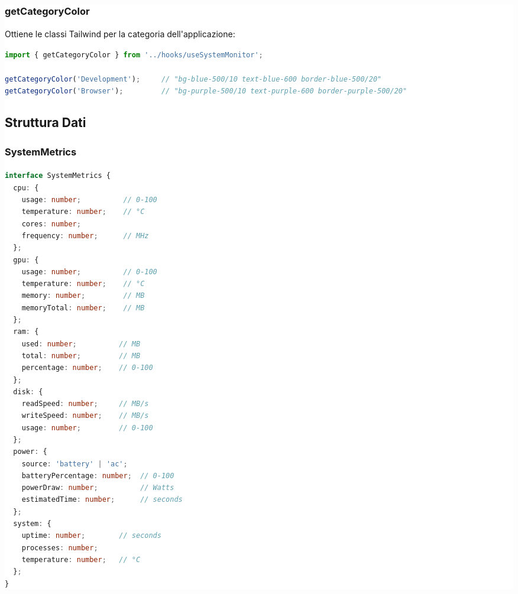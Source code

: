 ### getCategoryColor
Ottiene le classi Tailwind per la categoria dell'applicazione:
```typescript
import { getCategoryColor } from '../hooks/useSystemMonitor';

getCategoryColor('Development');     // "bg-blue-500/10 text-blue-600 border-blue-500/20"
getCategoryColor('Browser');         // "bg-purple-500/10 text-purple-600 border-purple-500/20"
```

## Struttura Dati

### SystemMetrics

```typescript
interface SystemMetrics {
  cpu: {
    usage: number;          // 0-100
    temperature: number;    // °C
    cores: number;
    frequency: number;      // MHz
  };
  gpu: {
    usage: number;          // 0-100
    temperature: number;    // °C
    memory: number;         // MB
    memoryTotal: number;    // MB
  };
  ram: {
    used: number;          // MB
    total: number;         // MB
    percentage: number;    // 0-100
  };
  disk: {
    readSpeed: number;     // MB/s
    writeSpeed: number;    // MB/s
    usage: number;         // 0-100
  };
  power: {
    source: 'battery' | 'ac';
    batteryPercentage: number;  // 0-100
    powerDraw: number;          // Watts
    estimatedTime: number;      // seconds
  };
  system: {
    uptime: number;        // seconds
    processes: number;
    temperature: number;   // °C
  };
}
```
